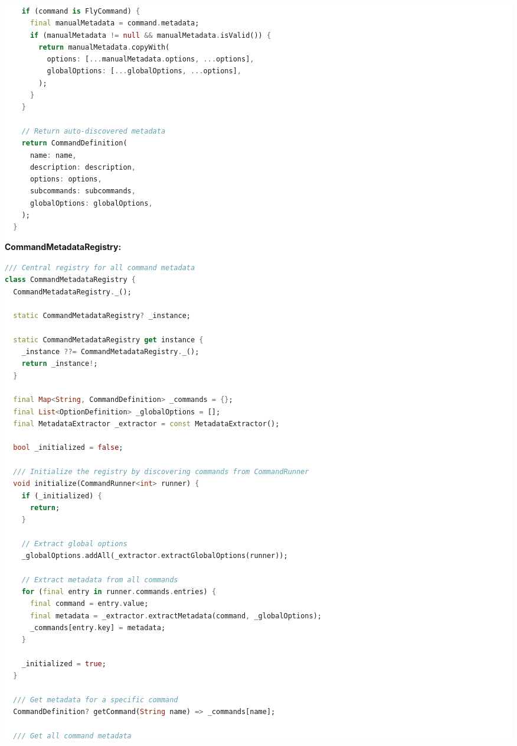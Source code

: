 ```1:89:packages/fly_cli/lib/src/features/schema/infrastructure/metadata_extractor.dart
    if (command is FlyCommand) {
      final manualMetadata = command.metadata;
      if (manualMetadata != null && manualMetadata.isValid()) {
        return manualMetadata.copyWith(
          options: [...manualMetadata.options, ...options],
          globalOptions: [...globalOptions, ...options],
        );
      }
    }

    // Return auto-discovered metadata
    return CommandDefinition(
      name: name,
      description: description,
      options: options,
      subcommands: subcommands,
      globalOptions: globalOptions,
    );
  }
```

**CommandMetadataRegistry:**

```7:78:packages/fly_cli/lib/src/features/schema/domain/command_registry.dart
/// Central registry for all command metadata
class CommandMetadataRegistry {
  CommandMetadataRegistry._();

  static CommandMetadataRegistry? _instance;
  
  static CommandMetadataRegistry get instance {
    _instance ??= CommandMetadataRegistry._();
    return _instance!;
  }

  final Map<String, CommandDefinition> _commands = {};
  final List<OptionDefinition> _globalOptions = [];
  final MetadataExtractor _extractor = const MetadataExtractor();
  
  bool _initialized = false;

  /// Initialize the registry by discovering commands from CommandRunner
  void initialize(CommandRunner<int> runner) {
    if (_initialized) {
      return;
    }

    // Extract global options
    _globalOptions.addAll(_extractor.extractGlobalOptions(runner));

    // Extract metadata from all commands
    for (final entry in runner.commands.entries) {
      final command = entry.value;
      final metadata = _extractor.extractMetadata(command, _globalOptions);
      _commands[entry.key] = metadata;
    }

    _initialized = true;
  }

  /// Get metadata for a specific command
  CommandDefinition? getCommand(String name) => _commands[name];

  /// Get all command metadata
```